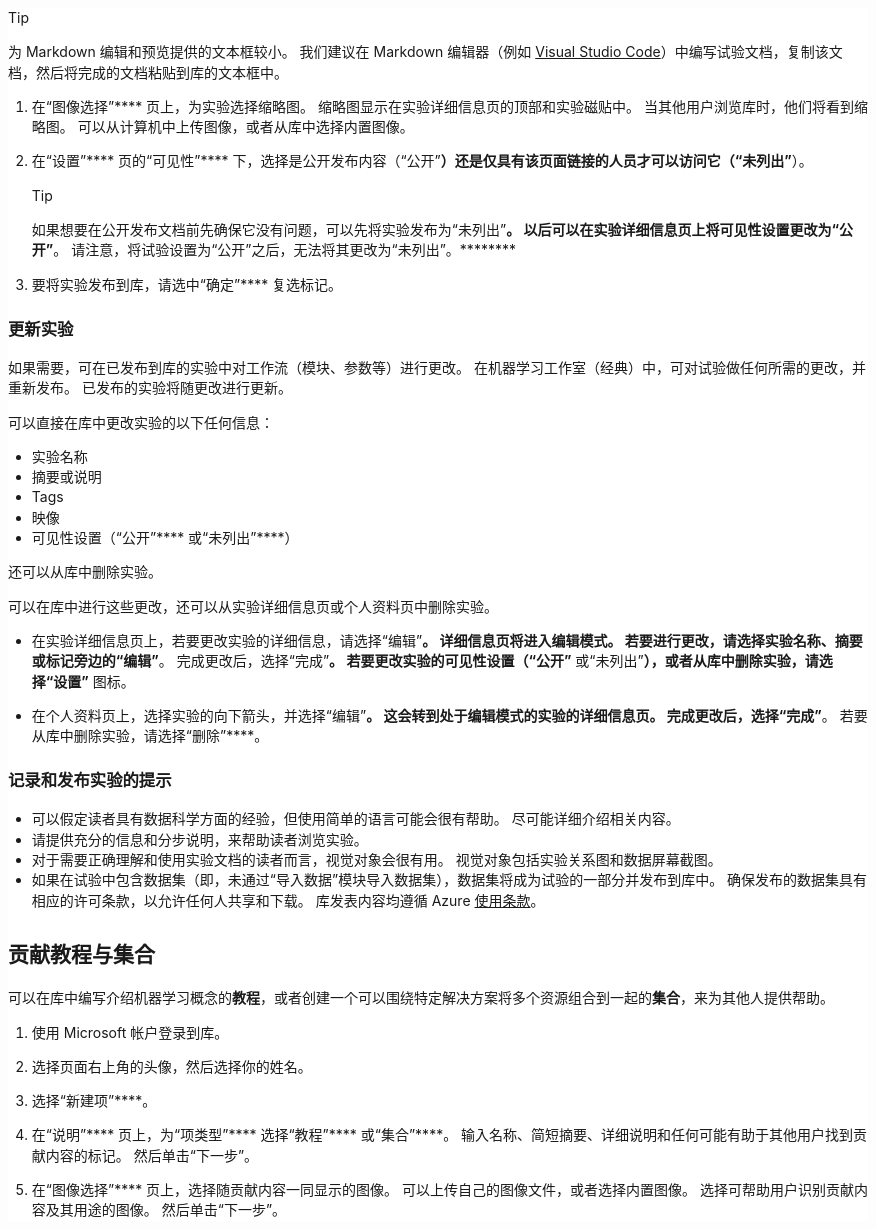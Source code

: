    > [!TIP]
   > 为 Markdown 编辑和预览提供的文本框较小。 我们建议在 Markdown 编辑器（例如 [Visual Studio Code](https://aka.ms/vscode)）中编写试验文档，复制该文档，然后将完成的文档粘贴到库的文本框中。

1. 在“图像选择”**** 页上，为实验选择缩略图。 缩略图显示在实验详细信息页的顶部和实验磁贴中。 当其他用户浏览库时，他们将看到缩略图。 可以从计算机中上传图像，或者从库中选择内置图像。

1. 在“设置”**** 页的“可见性”**** 下，选择是公开发布内容（“公开”****）还是仅具有该页面链接的人员才可以访问它（“未列出”****）。

   > [!TIP]
   > 如果想要在公开发布文档前先确保它没有问题，可以先将实验发布为“未列出”****。 以后可以在实验详细信息页上将可见性设置更改为“公开”****。 请注意，将试验设置为“公开”之后，无法将其更改为“未列出”。********

1. 要将实验发布到库，请选中“确定”**** 复选标记。

### <a name="update-your-experiment"></a>更新实验

如果需要，可在已发布到库的实验中对工作流（模块、参数等）进行更改。 在机器学习工作室（经典）中，可对试验做任何所需的更改，并重新发布。 已发布的实验将随更改进行更新。

可以直接在库中更改实验的以下任何信息：

* 实验名称
* 摘要或说明
* Tags
* 映像
* 可见性设置（“公开”**** 或“未列出”****）

还可以从库中删除实验。

可以在库中进行这些更改，还可以从实验详细信息页或个人资料页中删除实验。

* 在实验详细信息页上，若要更改实验的详细信息，请选择“编辑”****。 详细信息页将进入编辑模式。 若要进行更改，请选择实验名称、摘要或标记旁边的“编辑”****。 完成更改后，选择“完成”****。 若要更改实验的可见性设置（“公开”**** 或“未列出”****），或者从库中删除实验，请选择“设置”**** 图标。

* 在个人资料页上，选择实验的向下箭头，并选择“编辑”****。 这会转到处于编辑模式的实验的详细信息页。 完成更改后，选择“完成”****。 若要从库中删除实验，请选择“删除”****。

### <a name="tips-for-documenting-and-publishing-your-experiment"></a>记录和发布实验的提示

* 可以假定读者具有数据科学方面的经验，但使用简单的语言可能会很有帮助。 尽可能详细介绍相关内容。
* 请提供充分的信息和分步说明，来帮助读者浏览实验。
* 对于需要正确理解和使用实验文档的读者而言，视觉对象会很有用。 视觉对象包括实验关系图和数据屏幕截图。
* 如果在试验中包含数据集（即，未通过“导入数据”模块导入数据集），数据集将成为试验的一部分并发布到库中。 确保发布的数据集具有相应的许可条款，以允许任何人共享和下载。 库发表内容均遵循 Azure [使用条款](https://azure.microsoft.com/support/legal/website-terms-of-use/)。

## <a name="contribute-tutorials-and-collections"></a>贡献教程与集合

可以在库中编写介绍机器学习概念的**教程**，或者创建一个可以围绕特定解决方案将多个资源组合到一起的**集合**，来为其他人提供帮助。

1. 使用 Microsoft 帐户登录到库。

1. 选择页面右上角的头像，然后选择你的姓名。

1. 选择“新建项”****。

1. 在“说明”**** 页上，为“项类型”**** 选择“教程”**** 或“集合”****。 输入名称、简短摘要、详细说明和任何可能有助于其他用户找到贡献内容的标记。 然后单击“下一步”。

1. 在“图像选择”**** 页上，选择随贡献内容一同显示的图像。 可以上传自己的图像文件，或者选择内置图像。 选择可帮助用户识别贡献内容及其用途的图像。 然后单击“下一步”。
